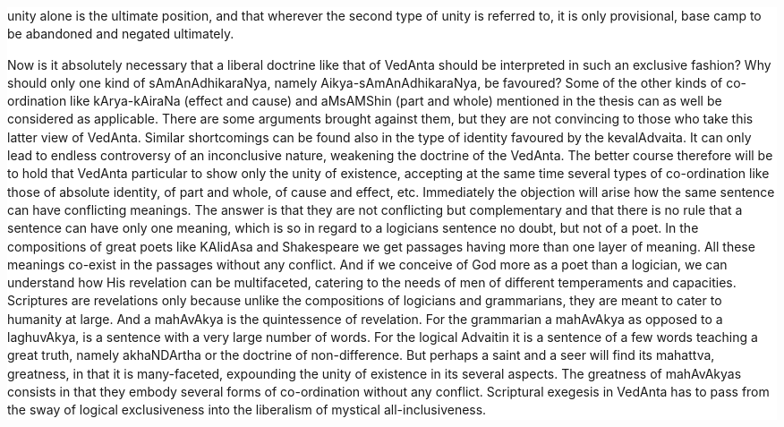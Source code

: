 unity alone is the ultimate position, and that
wherever the second type of unity is referred to, it
is only provisional, base camp to be abandoned and
negated ultimately.

Now is it absolutely necessary that a liberal doctrine
like that of VedAnta should be interpreted in such an
exclusive fashion? Why should only one kind of
sAmAnAdhikaraNya, namely Aikya-sAmAnAdhikaraNya, be
favoured? Some of the other kinds of co-ordination
like kArya-kAiraNa (effect and cause) and aMsAMShin
(part and whole) mentioned in the thesis can as well
be considered as applicable. There are some arguments
brought against them, but they are not convincing to
those who take this latter view of VedAnta. Similar
shortcomings can be found also in the type of identity
favoured by the kevalAdvaita. It can only lead to
endless controversy of an inconclusive nature,
weakening the doctrine of the VedAnta.
The better course therefore will be to hold that
VedAnta particular to show only the unity of
existence, accepting at the same time several types of
co-ordination like those of absolute identity, of part
and whole, of cause and effect, etc. Immediately the
objection will arise how the same sentence can have
conflicting meanings. The answer is that they are not
conflicting but complementary and that there is no
rule that a sentence can have only one meaning, which
is so in regard to a logicians sentence no doubt, but
not of a poet. In the compositions of great poets like
KAlidAsa and Shakespeare we get passages having more
than one layer of meaning. All these meanings co-exist
in the passages without any conflict. And if we
conceive of God more as a poet than a logician, we can
understand how His revelation can be multifaceted,
catering to the needs of men of different temperaments
and capacities. Scriptures are revelations only
because unlike the compositions of logicians and
grammarians, they are meant to cater to humanity at
large. And a mahAvAkya is the quintessence of
revelation. For the grammarian a mahAvAkya as opposed
to a laghuvAkya, is a sentence with a very large
number of words. For the logical Advaitin it is a
sentence of a few words teaching a great truth, namely
akhaNDArtha or the doctrine of non-difference. But
perhaps a saint and a seer will find its mahattva,
greatness, in that it is many-faceted, expounding the
unity of existence in its several aspects. The
greatness of mahAvAkyas consists in that they embody
several forms of co-ordination without any conflict.
Scriptural exegesis in VedAnta has to pass from the
sway of logical exclusiveness into the liberalism of
mystical all-inclusiveness.
